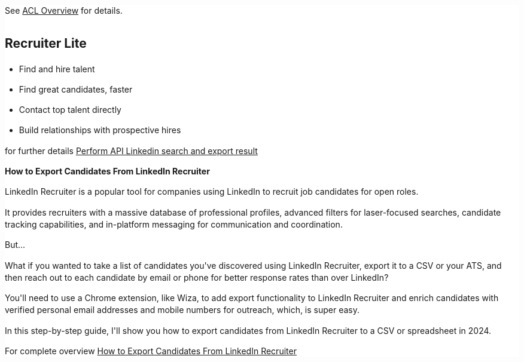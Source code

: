 See [ACL Overview](https://learn.microsoft.com/en-us/linkedin/talent/middleware-platform/acl-overview) for details.


## Recruiter Lite

- Find and hire talent

- Find great candidates, faster

- Contact top talent directly

- Build relationships with prospective hires


for further details [Perform API Linkedin search and export result](https://developer.unipile.com/docs/linkedin-search)

**How to Export Candidates From LinkedIn Recruiter**

LinkedIn Recruiter is a popular tool for companies using LinkedIn to recruit job candidates for open roles.

It provides recruiters with a massive database of professional profiles, advanced filters for laser-focused searches, candidate tracking capabilities, and in-platform messaging for communication and coordination.

But...

What if you wanted to take a list of candidates you've discovered using LinkedIn Recruiter, export it to a CSV or your ATS, and then reach out to each candidate by email or phone for better response rates than over LinkedIn?

You'll need to use a Chrome extension, like Wiza, to add export functionality to LinkedIn Recruiter and enrich candidates with verified personal email addresses and mobile numbers for outreach, which, is super easy.

In this step-by-step guide, I'll show you how to export candidates from LinkedIn Recruiter to a CSV or spreadsheet in 2024.

For complete overview [How to Export Candidates From LinkedIn Recruiter](https://www.linkedin.com/pulse/how-export-candidates-from-linkedin-recruiter-michael-kilcullen-omvce/)